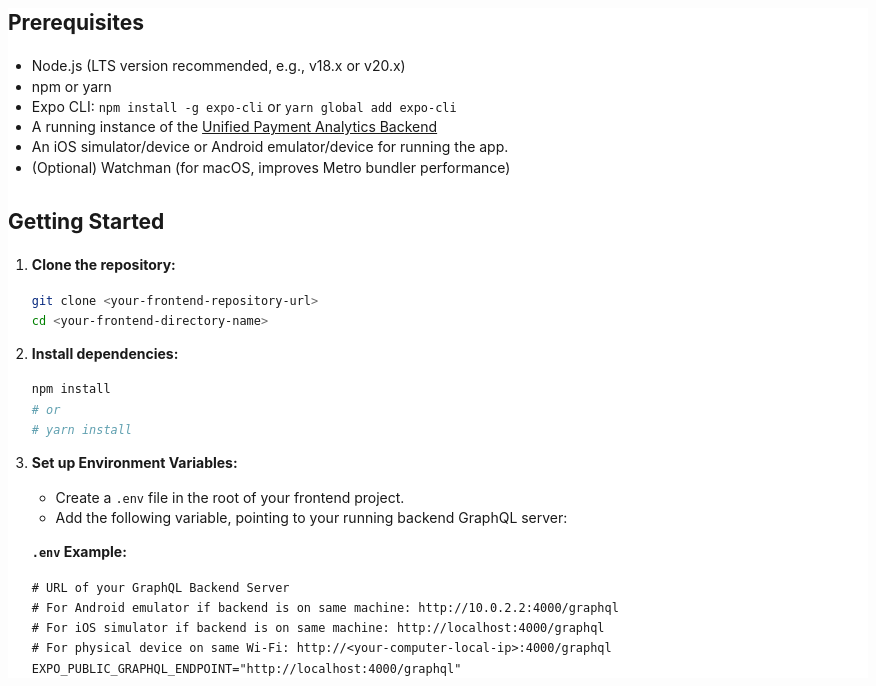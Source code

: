 ## Prerequisites

* Node.js (LTS version recommended, e.g., v18.x or v20.x)
* npm or yarn
* Expo CLI: `npm install -g expo-cli` or `yarn global add expo-cli`
* A running instance of the [Unified Payment Analytics Backend](<link-to-your-backend-repo-if-separate>)
* An iOS simulator/device or Android emulator/device for running the app.
* (Optional) Watchman (for macOS, improves Metro bundler performance)

## Getting Started

1. **Clone the repository:**

    ```bash
    git clone <your-frontend-repository-url>
    cd <your-frontend-directory-name>
    ```

2. **Install dependencies:**

    ```bash
    npm install
    # or
    # yarn install
    ```

3. **Set up Environment Variables:**
    * Create a `.env` file in the root of your frontend project.
    * Add the following variable, pointing to your running backend GraphQL server:

    **`.env` Example:**

    ```env
    # URL of your GraphQL Backend Server
    # For Android emulator if backend is on same machine: http://10.0.2.2:4000/graphql
    # For iOS simulator if backend is on same machine: http://localhost:4000/graphql
    # For physical device on same Wi-Fi: http://<your-computer-local-ip>:4000/graphql
    EXPO_PUBLIC_GRAPHQL_ENDPOINT="http://localhost:4000/graphql"
    ```
